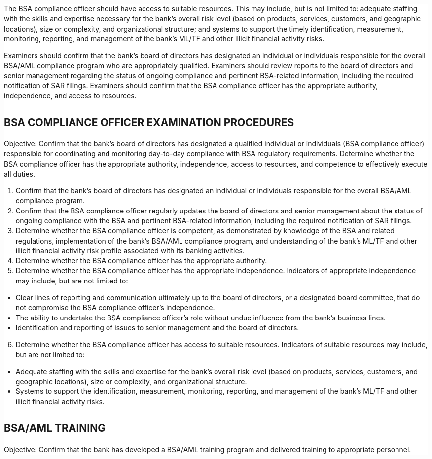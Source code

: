 The BSA compliance officer should have access to suitable resources. This may include, but is not limited to: adequate staffing with the skills and expertise necessary for the bank’s overall risk level (based on products, services, customers, and geographic locations), size or complexity, and organizational structure; and systems to support the timely identification, measurement, monitoring, reporting, and management of the bank’s ML/TF and other illicit financial activity risks. 

Examiners should confirm that the bank’s board of directors has designated an individual or individuals responsible for the overall BSA/AML compliance program who are appropriately qualified. Examiners should review reports to the board of directors and senior management regarding the status of ongoing compliance and pertinent BSA-related information, including the required notification of SAR filings. Examiners should confirm that the BSA compliance officer has the appropriate authority, independence, and access to resources.



## BSA COMPLIANCE OFFICER EXAMINATION PROCEDURES

Objective: Confirm that the bank’s board of directors has designated a qualified individual or individuals (BSA compliance officer) responsible for coordinating and monitoring day-to-day compliance with BSA regulatory requirements. Determine whether the BSA compliance officer has the appropriate authority, independence, access to resources, and competence to effectively execute all duties.

1. Confirm that the bank’s board of directors has designated an individual or individuals responsible for the overall BSA/AML compliance program.
2. Confirm that the BSA compliance officer regularly updates the board of directors and senior management about the status of ongoing compliance with the BSA and pertinent BSA-related information, including the required notification of SAR filings.
3. Determine whether the BSA compliance officer is competent, as demonstrated by knowledge of the BSA and related regulations, implementation of the bank’s BSA/AML compliance program, and understanding of the bank’s ML/TF and other illicit financial activity risk profile associated with its banking activities.
4. Determine whether the BSA compliance officer has the appropriate authority.
5. Determine whether the BSA compliance officer has the appropriate independence. Indicators of appropriate independence may include, but are not limited to:
  -  Clear lines of reporting and communication ultimately up to the board of directors, or a designated board committee, that do not compromise the BSA compliance officer’s independence.
  -  The ability to undertake the BSA compliance officer’s role without undue influence from the bank’s business lines.
  -  Identification and reporting of issues to senior management and the board of directors.
6. Determine whether the BSA compliance officer has access to suitable resources. Indicators of suitable resources may include, but are not limited to:
  -  Adequate staffing with the skills and expertise for the bank’s overall risk level (based on products, services, customers, and geographic locations), size or complexity, and organizational structure.
  -  Systems to support the identification, measurement, monitoring, reporting, and management of the bank’s ML/TF and other illicit financial activity risks.


## BSA/AML TRAINING

Objective: Confirm that the bank has developed a BSA/AML training program and delivered training to appropriate personnel.
